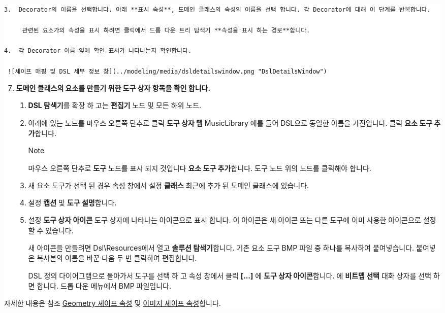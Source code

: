     3.  Decorator의 이름을 선택합니다. 아래 **표시 속성**, 도메인 클래스의 속성의 이름을 선택 합니다. 각 Decorator에 대해 이 단계를 반복합니다.  
  
         관련된 요소가의 속성을 표시 하려면 클릭에서 드롭 다운 트리 탐색기 **속성을 표시 하는 경로**합니다.  
  
    4.  각 Decorator 이름 옆에 확인 표시가 나타나는지 확인합니다.  
  
     ![셰이프 매핑 및 DSL 세부 정보 창](../modeling/media/dsldetailswindow.png "DslDetailsWindow")  
  
7.  **도메인 클래스의 요소를 만들기 위한 도구 상자 항목을 확인 합니다.**  
  
    1.  **DSL 탐색기**를 확장 하 고는 **편집기** 노드 및 모든 하위 노드.  
  
    2.  아래에 있는 노드를 마우스 오른쪽 단추로 클릭 **도구 상자 탭** MusicLibrary 예를 들어 DSL으로 동일한 이름을 가진입니다. 클릭 **요소 도구 추가**합니다.  
  
        > [!NOTE]
        >  마우스 오른쪽 단추로 **도구** 노드를 표시 되지 것입니다 **요소 도구 추가**합니다. 도구 노드 위의 노드를 클릭해야 합니다.  
  
    3.  새 요소 도구가 선택 된 경우 속성 창에서 설정 **클래스** 최근에 추가 된 도메인 클래스에 있습니다.  
  
    4.  설정 **캡션** 및 **도구 설명**합니다.  
  
    5.  설정 **도구 상자 아이콘** 도구 상자에 나타나는 아이콘으로 표시 합니다. 이 아이콘은 새 아이콘 또는 다른 도구에 이미 사용한 아이콘으로 설정할 수 있습니다.  
  
         새 아이콘을 만들려면 Dsl\Resources에서 열고 **솔루션 탐색기**합니다. 기존 요소 도구 BMP 파일 중 하나를 복사하여 붙여넣습니다. 붙여넣은 복사본의 이름을 바꾼 다음 두 번 클릭하여 편집합니다.  
  
         DSL 정의 다이어그램으로 돌아가서 도구를 선택 하 고 속성 창에서 클릭 **[...]**  에 **도구 상자 아이콘**합니다. 에 **비트맵 선택** 대화 상자를 선택 하면 합니다. 드롭 다운 메뉴에서 BMP 파일입니다.  
  
 자세한 내용은 참조 [Geometry 셰이프 속성](../modeling/properties-of-geometry-shapes.md) 및 [이미지 셰이프 속성](../modeling/properties-of-image-shapes.md)합니다.  
  